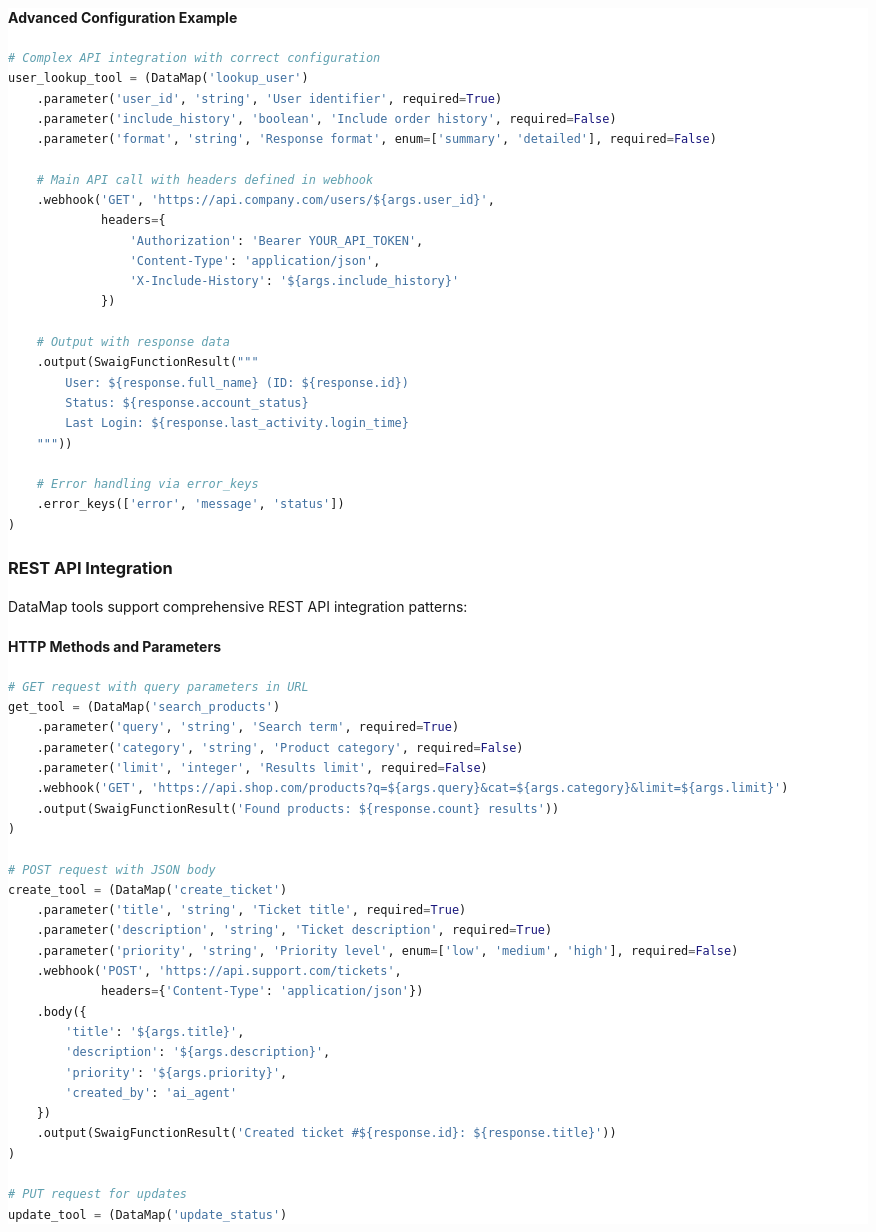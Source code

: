 #### Advanced Configuration Example

```python
# Complex API integration with correct configuration
user_lookup_tool = (DataMap('lookup_user')
    .parameter('user_id', 'string', 'User identifier', required=True)
    .parameter('include_history', 'boolean', 'Include order history', required=False)
    .parameter('format', 'string', 'Response format', enum=['summary', 'detailed'], required=False)
    
    # Main API call with headers defined in webhook
    .webhook('GET', 'https://api.company.com/users/${args.user_id}', 
             headers={
                 'Authorization': 'Bearer YOUR_API_TOKEN',
                 'Content-Type': 'application/json',
                 'X-Include-History': '${args.include_history}'
             })
    
    # Output with response data
    .output(SwaigFunctionResult("""
        User: ${response.full_name} (ID: ${response.id})
        Status: ${response.account_status}
        Last Login: ${response.last_activity.login_time}
    """))
    
    # Error handling via error_keys
    .error_keys(['error', 'message', 'status'])
)
```

### REST API Integration

DataMap tools support comprehensive REST API integration patterns:

#### HTTP Methods and Parameters

```python
# GET request with query parameters in URL
get_tool = (DataMap('search_products')
    .parameter('query', 'string', 'Search term', required=True)
    .parameter('category', 'string', 'Product category', required=False)
    .parameter('limit', 'integer', 'Results limit', required=False)
    .webhook('GET', 'https://api.shop.com/products?q=${args.query}&cat=${args.category}&limit=${args.limit}')
    .output(SwaigFunctionResult('Found products: ${response.count} results'))
)

# POST request with JSON body
create_tool = (DataMap('create_ticket')
    .parameter('title', 'string', 'Ticket title', required=True)
    .parameter('description', 'string', 'Ticket description', required=True)
    .parameter('priority', 'string', 'Priority level', enum=['low', 'medium', 'high'], required=False)
    .webhook('POST', 'https://api.support.com/tickets',
             headers={'Content-Type': 'application/json'})
    .body({
        'title': '${args.title}',
        'description': '${args.description}',
        'priority': '${args.priority}',
        'created_by': 'ai_agent'
    })
    .output(SwaigFunctionResult('Created ticket #${response.id}: ${response.title}'))
)

# PUT request for updates  
update_tool = (DataMap('update_status')
```